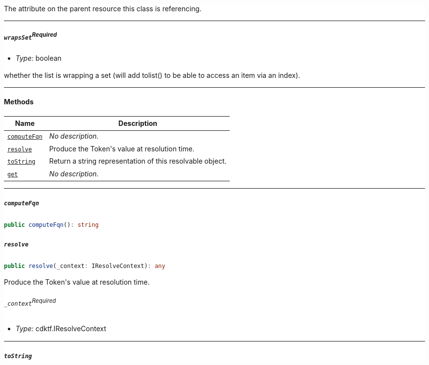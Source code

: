 The attribute on the parent resource this class is referencing.

---

##### `wrapsSet`<sup>Required</sup> <a name="wrapsSet" id="rhizo-co-terraform-provider-grafana.dataGrafanaTeam.DataGrafanaTeamPreferencesList.Initializer.parameter.wrapsSet"></a>

- *Type:* boolean

whether the list is wrapping a set (will add tolist() to be able to access an item via an index).

---

#### Methods <a name="Methods" id="Methods"></a>

| **Name** | **Description** |
| --- | --- |
| <code><a href="#rhizo-co-terraform-provider-grafana.dataGrafanaTeam.DataGrafanaTeamPreferencesList.computeFqn">computeFqn</a></code> | *No description.* |
| <code><a href="#rhizo-co-terraform-provider-grafana.dataGrafanaTeam.DataGrafanaTeamPreferencesList.resolve">resolve</a></code> | Produce the Token's value at resolution time. |
| <code><a href="#rhizo-co-terraform-provider-grafana.dataGrafanaTeam.DataGrafanaTeamPreferencesList.toString">toString</a></code> | Return a string representation of this resolvable object. |
| <code><a href="#rhizo-co-terraform-provider-grafana.dataGrafanaTeam.DataGrafanaTeamPreferencesList.get">get</a></code> | *No description.* |

---

##### `computeFqn` <a name="computeFqn" id="rhizo-co-terraform-provider-grafana.dataGrafanaTeam.DataGrafanaTeamPreferencesList.computeFqn"></a>

```typescript
public computeFqn(): string
```

##### `resolve` <a name="resolve" id="rhizo-co-terraform-provider-grafana.dataGrafanaTeam.DataGrafanaTeamPreferencesList.resolve"></a>

```typescript
public resolve(_context: IResolveContext): any
```

Produce the Token's value at resolution time.

###### `_context`<sup>Required</sup> <a name="_context" id="rhizo-co-terraform-provider-grafana.dataGrafanaTeam.DataGrafanaTeamPreferencesList.resolve.parameter._context"></a>

- *Type:* cdktf.IResolveContext

---

##### `toString` <a name="toString" id="rhizo-co-terraform-provider-grafana.dataGrafanaTeam.DataGrafanaTeamPreferencesList.toString"></a>
